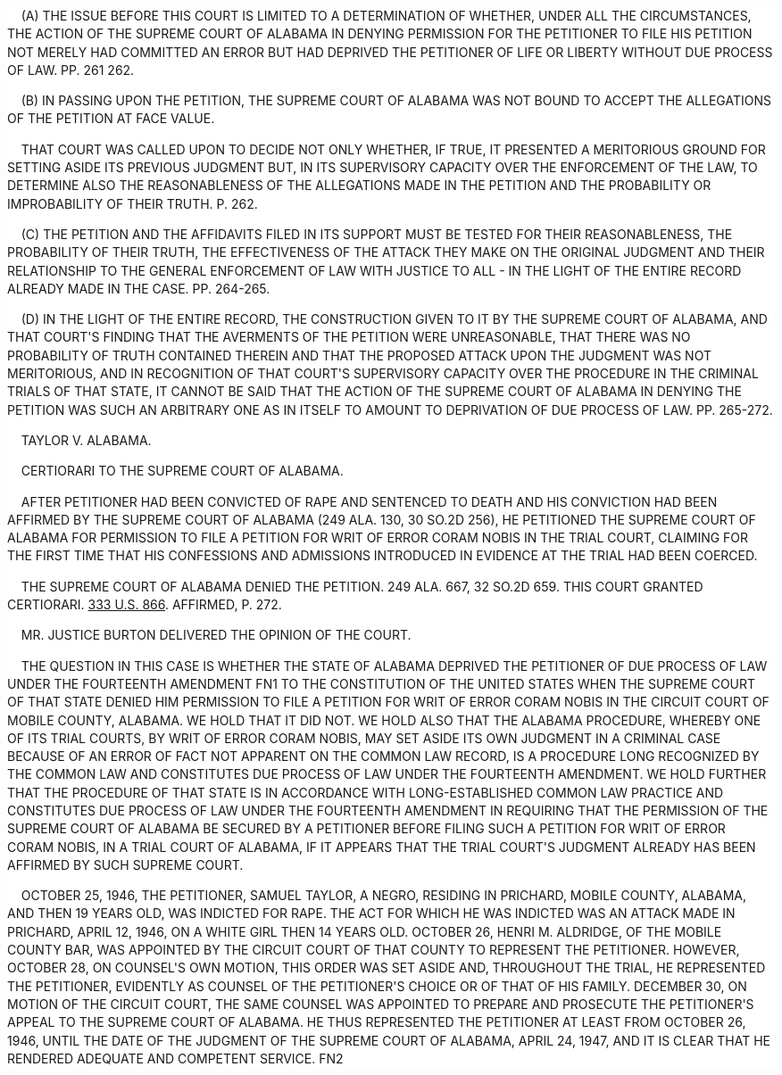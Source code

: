     (A)  THE ISSUE BEFORE THIS COURT IS LIMITED TO A DETERMINATION OF WHETHER, UNDER ALL THE CIRCUMSTANCES, THE ACTION OF THE SUPREME COURT OF ALABAMA IN DENYING PERMISSION FOR THE PETITIONER TO FILE HIS PETITION NOT MERELY HAD COMMITTED AN ERROR BUT HAD DEPRIVED THE PETITIONER OF LIFE OR LIBERTY WITHOUT DUE PROCESS OF LAW.  PP. 261 262.

    (B)  IN PASSING UPON THE PETITION, THE SUPREME COURT OF ALABAMA WAS NOT BOUND TO ACCEPT THE ALLEGATIONS OF THE PETITION AT FACE VALUE.

    THAT COURT WAS CALLED UPON TO DECIDE NOT ONLY WHETHER, IF TRUE, IT PRESENTED A MERITORIOUS GROUND FOR SETTING ASIDE ITS PREVIOUS JUDGMENT BUT, IN ITS SUPERVISORY CAPACITY OVER THE ENFORCEMENT OF THE LAW, TO DETERMINE ALSO THE REASONABLENESS OF THE ALLEGATIONS MADE IN THE PETITION AND THE PROBABILITY OR IMPROBABILITY OF THEIR TRUTH.  P. 262.

    (C)  THE PETITION AND THE AFFIDAVITS FILED IN ITS SUPPORT MUST BE TESTED FOR THEIR REASONABLENESS, THE PROBABILITY OF THEIR TRUTH, THE EFFECTIVENESS OF THE ATTACK THEY MAKE ON THE ORIGINAL JUDGMENT AND THEIR RELATIONSHIP TO THE GENERAL ENFORCEMENT OF LAW WITH JUSTICE TO ALL - IN THE LIGHT OF THE ENTIRE RECORD ALREADY MADE IN THE CASE.  PP. 264-265.

    (D)  IN THE LIGHT OF THE ENTIRE RECORD, THE CONSTRUCTION GIVEN TO IT BY THE SUPREME COURT OF ALABAMA, AND THAT COURT'S FINDING THAT THE AVERMENTS OF THE PETITION WERE UNREASONABLE, THAT THERE WAS NO PROBABILITY OF TRUTH CONTAINED THEREIN AND THAT THE PROPOSED ATTACK UPON THE JUDGMENT WAS NOT MERITORIOUS, AND IN RECOGNITION OF THAT COURT'S SUPERVISORY CAPACITY OVER THE PROCEDURE IN THE CRIMINAL TRIALS OF THAT STATE, IT CANNOT BE SAID THAT THE ACTION OF THE SUPREME COURT OF ALABAMA IN DENYING THE PETITION WAS SUCH AN ARBITRARY ONE AS IN ITSELF TO AMOUNT TO DEPRIVATION OF DUE PROCESS OF LAW.  PP. 265-272.

    TAYLOR V. ALABAMA.

    CERTIORARI TO THE SUPREME COURT OF ALABAMA.

    AFTER PETITIONER HAD BEEN CONVICTED OF RAPE AND SENTENCED TO DEATH AND HIS CONVICTION HAD BEEN AFFIRMED BY THE SUPREME COURT OF ALABAMA (249 ALA. 130, 30 SO.2D 256), HE PETITIONED THE SUPREME COURT OF ALABAMA FOR PERMISSION TO FILE A PETITION FOR WRIT OF ERROR CORAM NOBIS IN THE TRIAL COURT, CLAIMING FOR THE FIRST TIME THAT HIS CONFESSIONS AND ADMISSIONS INTRODUCED IN EVIDENCE AT THE TRIAL HAD BEEN COERCED.

    THE SUPREME COURT OF ALABAMA DENIED THE PETITION.  249 ALA. 667, 32 SO.2D 659.  THIS COURT GRANTED CERTIORARI.  [333 U.S. 866][/us/courts/scotus/usReporter/333/866].  AFFIRMED, P. 272.

    MR. JUSTICE BURTON DELIVERED THE OPINION OF THE COURT.

    THE QUESTION IN THIS CASE IS WHETHER THE STATE OF ALABAMA DEPRIVED THE PETITIONER OF DUE PROCESS OF LAW UNDER THE FOURTEENTH AMENDMENT  FN1 TO THE CONSTITUTION OF THE UNITED STATES WHEN THE SUPREME COURT OF THAT STATE DENIED HIM PERMISSION TO FILE A PETITION FOR WRIT OF ERROR CORAM NOBIS IN THE CIRCUIT COURT OF MOBILE COUNTY, ALABAMA.  WE HOLD THAT IT DID NOT.  WE HOLD ALSO THAT THE ALABAMA PROCEDURE, WHEREBY ONE OF ITS TRIAL COURTS, BY WRIT OF ERROR CORAM NOBIS, MAY SET ASIDE ITS OWN JUDGMENT IN A CRIMINAL CASE BECAUSE OF AN ERROR OF FACT NOT APPARENT ON THE COMMON LAW RECORD, IS A PROCEDURE LONG RECOGNIZED BY THE COMMON LAW AND CONSTITUTES DUE PROCESS OF LAW UNDER THE FOURTEENTH AMENDMENT.  WE HOLD FURTHER THAT THE PROCEDURE OF THAT STATE IS IN ACCORDANCE WITH LONG-ESTABLISHED COMMON LAW PRACTICE AND CONSTITUTES DUE PROCESS OF LAW UNDER THE FOURTEENTH AMENDMENT IN REQUIRING THAT THE PERMISSION OF THE SUPREME COURT OF ALABAMA BE SECURED BY A PETITIONER BEFORE FILING SUCH A PETITION FOR WRIT OF ERROR CORAM NOBIS, IN A TRIAL COURT OF ALABAMA, IF IT APPEARS THAT THE TRIAL COURT'S JUDGMENT ALREADY HAS BEEN AFFIRMED BY SUCH SUPREME COURT.

    OCTOBER 25, 1946, THE PETITIONER, SAMUEL TAYLOR, A NEGRO, RESIDING IN PRICHARD, MOBILE COUNTY, ALABAMA, AND THEN 19 YEARS OLD, WAS INDICTED FOR RAPE.  THE ACT FOR WHICH HE WAS INDICTED WAS AN ATTACK MADE IN PRICHARD, APRIL 12, 1946, ON A WHITE GIRL THEN 14 YEARS OLD.  OCTOBER 26, HENRI M. ALDRIDGE, OF THE MOBILE COUNTY BAR, WAS APPOINTED BY THE CIRCUIT COURT OF THAT COUNTY TO REPRESENT THE PETITIONER.  HOWEVER, OCTOBER 28, ON COUNSEL'S OWN MOTION, THIS ORDER WAS SET ASIDE AND, THROUGHOUT THE TRIAL, HE REPRESENTED THE PETITIONER, EVIDENTLY AS COUNSEL OF THE PETITIONER'S CHOICE OR OF THAT OF HIS FAMILY.  DECEMBER 30, ON MOTION OF THE CIRCUIT COURT, THE SAME COUNSEL WAS APPOINTED TO PREPARE AND PROSECUTE THE PETITIONER'S APPEAL TO THE SUPREME COURT OF ALABAMA.  HE THUS REPRESENTED THE PETITIONER AT LEAST FROM OCTOBER 26, 1946, UNTIL THE DATE OF THE JUDGMENT OF THE SUPREME COURT OF ALABAMA, APRIL 24, 1947, AND IT IS CLEAR THAT HE RENDERED ADEQUATE AND COMPETENT SERVICE.  FN2


[/us/courts/scotus/usReporter/335/252]: https://publicdocs.github.io/go/links?ns=uslm-x&ref=%2Fus%2Fcourts%2Fscotus%2FusReporter%2F335%2F252
[/us/courts/scotus/usReporter/333/866]: https://publicdocs.github.io/go/links?ns=uslm-x&ref=%2Fus%2Fcourts%2Fscotus%2FusReporter%2F333%2F866
[/us/courts/scotus/usReporter/333/866]: https://publicdocs.github.io/go/links?ns=uslm-x&ref=%2Fus%2Fcourts%2Fscotus%2FusReporter%2F333%2F866
[/us/courts/scotus/usReporter/315/411]: https://publicdocs.github.io/go/links?ns=uslm-x&ref=%2Fus%2Fcourts%2Fscotus%2FusReporter%2F315%2F411
[/us/courts/scotus/usReporter/315/411]: https://publicdocs.github.io/go/links?ns=uslm-x&ref=%2Fus%2Fcourts%2Fscotus%2FusReporter%2F315%2F411
[/us/courts/scotus/usReporter/315/411]: https://publicdocs.github.io/go/links?ns=uslm-x&ref=%2Fus%2Fcourts%2Fscotus%2FusReporter%2F315%2F411
[/us/courts/scotus/usReporter/331/469]: https://publicdocs.github.io/go/links?ns=uslm-x&ref=%2Fus%2Fcourts%2Fscotus%2FusReporter%2F331%2F469
[/us/courts/scotus/usReporter/235/55]: https://publicdocs.github.io/go/links?ns=uslm-x&ref=%2Fus%2Fcourts%2Fscotus%2FusReporter%2F235%2F55
[/us/courts/scotus/usReporter/315/411]: https://publicdocs.github.io/go/links?ns=uslm-x&ref=%2Fus%2Fcourts%2Fscotus%2FusReporter%2F315%2F411
[/us/courts/scotus/usReporter/333/640]: https://publicdocs.github.io/go/links?ns=uslm-x&ref=%2Fus%2Fcourts%2Fscotus%2FusReporter%2F333%2F640
[/us/courts/scotus/usReporter/329/808]: https://publicdocs.github.io/go/links?ns=uslm-x&ref=%2Fus%2Fcourts%2Fscotus%2FusReporter%2F329%2F808
[/us/courts/scotus/usReporter/320/775]: https://publicdocs.github.io/go/links?ns=uslm-x&ref=%2Fus%2Fcourts%2Fscotus%2FusReporter%2F320%2F775
[/us/courts/scotus/usReporter/294/103]: https://publicdocs.github.io/go/links?ns=uslm-x&ref=%2Fus%2Fcourts%2Fscotus%2FusReporter%2F294%2F103
[/us/courts/scotus/usReporter/315/411]: https://publicdocs.github.io/go/links?ns=uslm-x&ref=%2Fus%2Fcourts%2Fscotus%2FusReporter%2F315%2F411
[/us/courts/scotus/usReporter/332/742]: https://publicdocs.github.io/go/links?ns=uslm-x&ref=%2Fus%2Fcourts%2Fscotus%2FusReporter%2F332%2F742
[/us/courts/scotus/usReporter/309/227]: https://publicdocs.github.io/go/links?ns=uslm-x&ref=%2Fus%2Fcourts%2Fscotus%2FusReporter%2F309%2F227
[/us/courts/scotus/usReporter/333/740]: https://publicdocs.github.io/go/links?ns=uslm-x&ref=%2Fus%2Fcourts%2Fscotus%2FusReporter%2F333%2F740